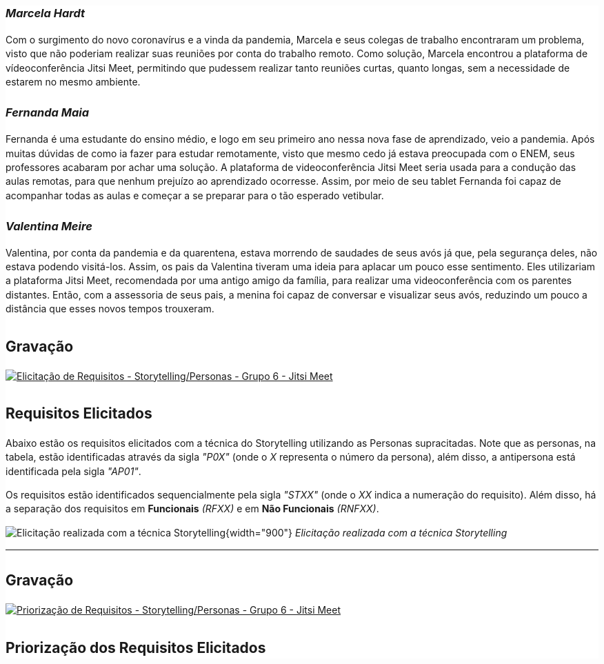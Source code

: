 ### _**Marcela Hardt**_

Com o surgimento do novo coronavírus e a vinda da pandemia, Marcela e seus colegas de trabalho encontraram um problema, visto que não poderiam realizar suas reuniões por conta do trabalho remoto. Como solução, Marcela encontrou a plataforma de vídeoconferência Jitsi Meet, permitindo que pudessem realizar tanto reuniões curtas, quanto longas, sem a necessidade de estarem no mesmo ambiente.

### _**Fernanda Maia**_

Fernanda é uma estudante do ensino médio, e logo em seu primeiro ano nessa nova fase de aprendizado, veio a pandemia. Após muitas dúvidas de como ia fazer para estudar remotamente, visto que mesmo cedo já estava preocupada com o ENEM, seus professores acabaram por achar uma solução. A plataforma de videoconferência  Jitsi Meet seria usada para a condução das aulas remotas, para que nenhum prejuízo ao aprendizado ocorresse. Assim, por meio de seu tablet Fernanda foi capaz de acompanhar todas as aulas e começar a se preparar para o tão esperado vetibular. 

### _**Valentina Meire**_

Valentina, por conta da pandemia e da quarentena, estava morrendo de saudades de seus avós já que, pela segurança deles, não estava podendo visitá-los. Assim, os pais da Valentina tiveram uma ideia para aplacar um pouco esse sentimento. Eles utilizariam a plataforma Jitsi Meet, recomendada por uma antigo amigo da família, para realizar uma videoconferência com os parentes distantes. Então, com a assessoria de seus pais, a menina foi capaz de conversar e visualizar seus avós, reduzindo um pouco a distância que esses novos tempos trouxeram.

## Gravação

[![Elicitação de Requisitos - Storytelling/Personas - Grupo 6 - Jitsi Meet](https://img.youtube.com/vi/OGWxOBh_2kQ/0.jpg)](https://www.youtube.com/watch?v=OGWxOBh_2kQ)

## Requisitos Elicitados

Abaixo estão os requisitos elicitados com a técnica do Storytelling utilizando as Personas supracitadas. Note que as personas, na tabela, estão identificadas através da sigla _"P0X"_ (onde o _X_ representa o número da persona), além disso, a antipersona está identificada pela sigla _"AP01"_.

Os requisitos estão identificados sequencialmente pela sigla _"STXX"_ (onde o _XX_ indica a numeração do requisito). Além disso, há a separação dos requisitos em **Funcionais** _(RFXX)_  e em **Não Funcionais** _(RNFXX)_.

![Elicitação realizada com a técnica Storytelling](../assets/elicitacao/elicitacao_storytelling.png){width="900"}
*Elicitação realizada com a técnica Storytelling* 

---

## Gravação

[![Priorização de Requisitos - Storytelling/Personas - Grupo 6 - Jitsi Meet](https://img.youtube.com/vi/Ba2E-jXiS1Y/0.jpg)](https://www.youtube.com/watch?v=Ba2E-jXiS1Y)

## Priorização dos Requisitos Elicitados
